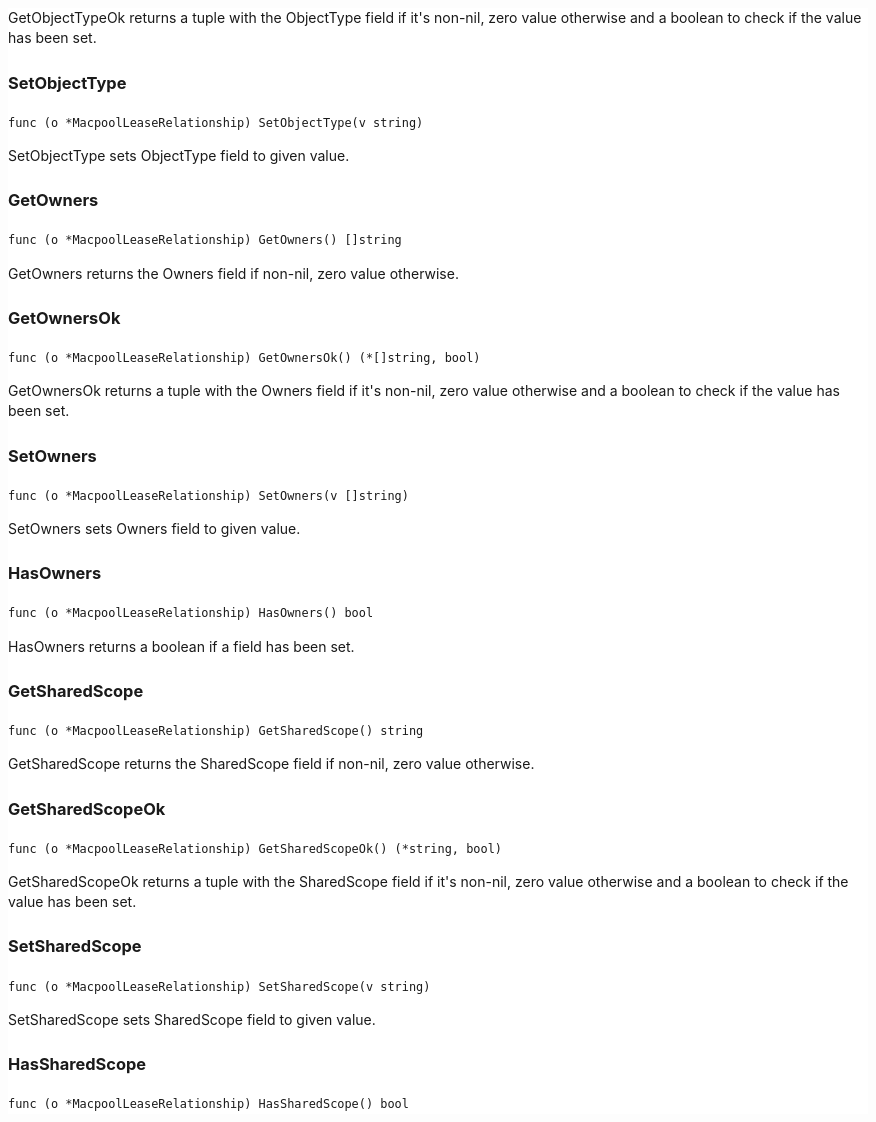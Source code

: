 GetObjectTypeOk returns a tuple with the ObjectType field if it's non-nil, zero value otherwise
and a boolean to check if the value has been set.

### SetObjectType

`func (o *MacpoolLeaseRelationship) SetObjectType(v string)`

SetObjectType sets ObjectType field to given value.


### GetOwners

`func (o *MacpoolLeaseRelationship) GetOwners() []string`

GetOwners returns the Owners field if non-nil, zero value otherwise.

### GetOwnersOk

`func (o *MacpoolLeaseRelationship) GetOwnersOk() (*[]string, bool)`

GetOwnersOk returns a tuple with the Owners field if it's non-nil, zero value otherwise
and a boolean to check if the value has been set.

### SetOwners

`func (o *MacpoolLeaseRelationship) SetOwners(v []string)`

SetOwners sets Owners field to given value.

### HasOwners

`func (o *MacpoolLeaseRelationship) HasOwners() bool`

HasOwners returns a boolean if a field has been set.

### GetSharedScope

`func (o *MacpoolLeaseRelationship) GetSharedScope() string`

GetSharedScope returns the SharedScope field if non-nil, zero value otherwise.

### GetSharedScopeOk

`func (o *MacpoolLeaseRelationship) GetSharedScopeOk() (*string, bool)`

GetSharedScopeOk returns a tuple with the SharedScope field if it's non-nil, zero value otherwise
and a boolean to check if the value has been set.

### SetSharedScope

`func (o *MacpoolLeaseRelationship) SetSharedScope(v string)`

SetSharedScope sets SharedScope field to given value.

### HasSharedScope

`func (o *MacpoolLeaseRelationship) HasSharedScope() bool`
